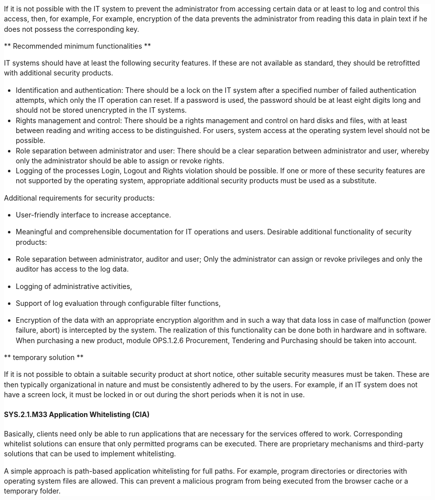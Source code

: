 If it is not possible with the IT system to prevent the administrator from accessing certain data or at least to log and control this access, then, for example, For example, encryption of the data prevents the administrator from reading this data in plain text if he does not possess the corresponding key.

** Recommended minimum functionalities **

IT systems should have at least the following security features. If these are not available as standard, they should be retrofitted with additional security products.

* Identification and authentication: There should be a lock on the IT system after a specified number of failed authentication attempts, which only the IT operation can reset. If a password is used, the password should be at least eight digits long and should not be stored unencrypted in the IT systems.
* Rights management and control: There should be a rights management and control on hard disks and files, with at least between reading and writing access to be distinguished. For users, system access at the operating system level should not be possible.
* Role separation between administrator and user: There should be a clear separation between administrator and user, whereby only the administrator should be able to assign or revoke rights.
* Logging of the processes Login, Logout and Rights violation should be possible.
If one or more of these security features are not supported by the operating system, appropriate additional security products must be used as a substitute.

Additional requirements for security products:

* User-friendly interface to increase acceptance.
* Meaningful and comprehensible documentation for IT operations and users.
Desirable additional functionality of security products:

* Role separation between administrator, auditor and user; Only the administrator can assign or revoke privileges and only the auditor has access to the log data.
* Logging of administrative activities,
* Support of log evaluation through configurable filter functions,
* Encryption of the data with an appropriate encryption algorithm and in such a way that data loss in case of malfunction (power failure, abort) is intercepted by the system.
The realization of this functionality can be done both in hardware and in software. When purchasing a new product, module OPS.1.2.6 Procurement, Tendering and Purchasing should be taken into account.

** temporary solution **

If it is not possible to obtain a suitable security product at short notice, other suitable security measures must be taken. These are then typically organizational in nature and must be consistently adhered to by the users. For example, if an IT system does not have a screen lock, it must be locked in or out during the short periods when it is not in use.

#### SYS.2.1.M33 Application Whitelisting (CIA)

Basically, clients need only be able to run applications that are necessary for the services offered to work. Corresponding whitelist solutions can ensure that only permitted programs can be executed. There are proprietary mechanisms and third-party solutions that can be used to implement whitelisting.

A simple approach is path-based application whitelisting for full paths. For example, program directories or directories with operating system files are allowed. This can prevent a malicious program from being executed from the browser cache or a temporary folder.
